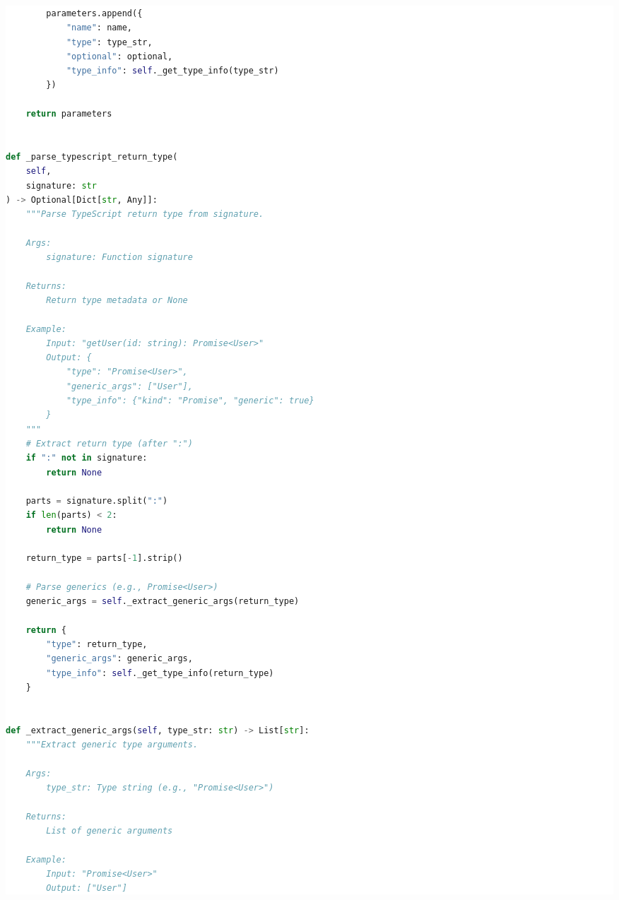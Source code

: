 ```python
        parameters.append({
            "name": name,
            "type": type_str,
            "optional": optional,
            "type_info": self._get_type_info(type_str)
        })

    return parameters


def _parse_typescript_return_type(
    self,
    signature: str
) -> Optional[Dict[str, Any]]:
    """Parse TypeScript return type from signature.

    Args:
        signature: Function signature

    Returns:
        Return type metadata or None

    Example:
        Input: "getUser(id: string): Promise<User>"
        Output: {
            "type": "Promise<User>",
            "generic_args": ["User"],
            "type_info": {"kind": "Promise", "generic": true}
        }
    """
    # Extract return type (after ":")
    if ":" not in signature:
        return None

    parts = signature.split(":")
    if len(parts) < 2:
        return None

    return_type = parts[-1].strip()

    # Parse generics (e.g., Promise<User>)
    generic_args = self._extract_generic_args(return_type)

    return {
        "type": return_type,
        "generic_args": generic_args,
        "type_info": self._get_type_info(return_type)
    }


def _extract_generic_args(self, type_str: str) -> List[str]:
    """Extract generic type arguments.

    Args:
        type_str: Type string (e.g., "Promise<User>")

    Returns:
        List of generic arguments

    Example:
        Input: "Promise<User>"
        Output: ["User"]

```